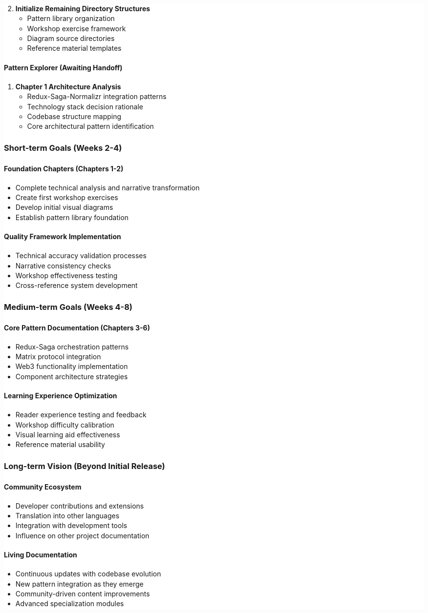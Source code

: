 2. **Initialize Remaining Directory Structures**
   - Pattern library organization
   - Workshop exercise framework
   - Diagram source directories
   - Reference material templates

#### **Pattern Explorer** (Awaiting Handoff)
1. **Chapter 1 Architecture Analysis**
   - Redux-Saga-Normalizr integration patterns
   - Technology stack decision rationale
   - Codebase structure mapping
   - Core architectural pattern identification

### Short-term Goals (Weeks 2-4)

#### **Foundation Chapters** (Chapters 1-2)
- Complete technical analysis and narrative transformation
- Create first workshop exercises
- Develop initial visual diagrams
- Establish pattern library foundation

#### **Quality Framework Implementation**
- Technical accuracy validation processes
- Narrative consistency checks
- Workshop effectiveness testing
- Cross-reference system development

### Medium-term Goals (Weeks 4-8)

#### **Core Pattern Documentation** (Chapters 3-6)
- Redux-Saga orchestration patterns
- Matrix protocol integration
- Web3 functionality implementation  
- Component architecture strategies

#### **Learning Experience Optimization**
- Reader experience testing and feedback
- Workshop difficulty calibration
- Visual learning aid effectiveness
- Reference material usability

### Long-term Vision (Beyond Initial Release)

#### **Community Ecosystem**
- Developer contributions and extensions
- Translation into other languages
- Integration with development tools
- Influence on other project documentation

#### **Living Documentation**
- Continuous updates with codebase evolution
- New pattern integration as they emerge
- Community-driven content improvements
- Advanced specialization modules
